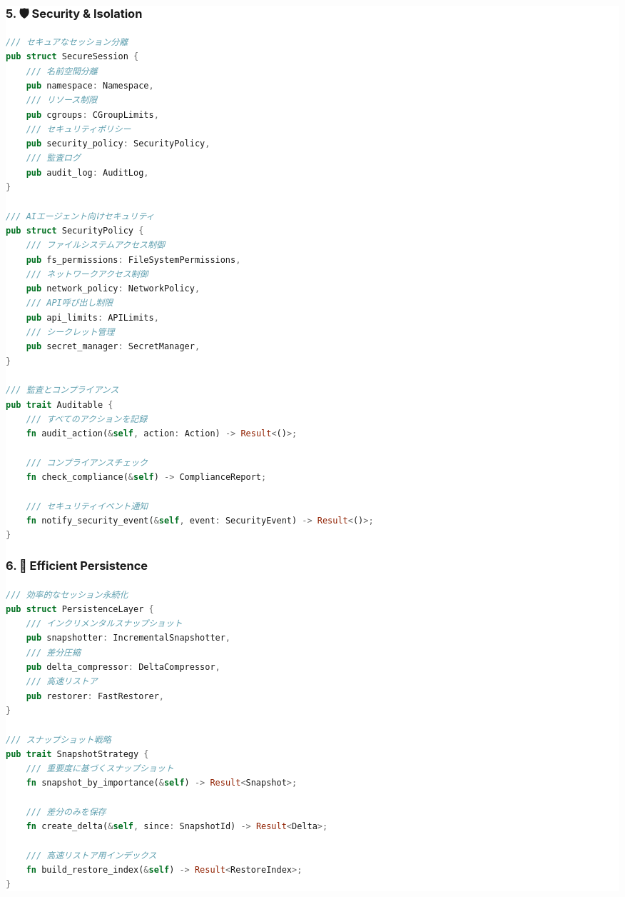 ### 5. 🛡️ Security & Isolation

```rust
/// セキュアなセッション分離
pub struct SecureSession {
    /// 名前空間分離
    pub namespace: Namespace,
    /// リソース制限
    pub cgroups: CGroupLimits,
    /// セキュリティポリシー
    pub security_policy: SecurityPolicy,
    /// 監査ログ
    pub audit_log: AuditLog,
}

/// AIエージェント向けセキュリティ
pub struct SecurityPolicy {
    /// ファイルシステムアクセス制御
    pub fs_permissions: FileSystemPermissions,
    /// ネットワークアクセス制御
    pub network_policy: NetworkPolicy,
    /// API呼び出し制限
    pub api_limits: APILimits,
    /// シークレット管理
    pub secret_manager: SecretManager,
}

/// 監査とコンプライアンス
pub trait Auditable {
    /// すべてのアクションを記録
    fn audit_action(&self, action: Action) -> Result<()>;
    
    /// コンプライアンスチェック
    fn check_compliance(&self) -> ComplianceReport;
    
    /// セキュリティイベント通知
    fn notify_security_event(&self, event: SecurityEvent) -> Result<()>;
}
```

### 6. 💾 Efficient Persistence

```rust
/// 効率的なセッション永続化
pub struct PersistenceLayer {
    /// インクリメンタルスナップショット
    pub snapshotter: IncrementalSnapshotter,
    /// 差分圧縮
    pub delta_compressor: DeltaCompressor,
    /// 高速リストア
    pub restorer: FastRestorer,
}

/// スナップショット戦略
pub trait SnapshotStrategy {
    /// 重要度に基づくスナップショット
    fn snapshot_by_importance(&self) -> Result<Snapshot>;
    
    /// 差分のみを保存
    fn create_delta(&self, since: SnapshotId) -> Result<Delta>;
    
    /// 高速リストア用インデックス
    fn build_restore_index(&self) -> Result<RestoreIndex>;
}
```